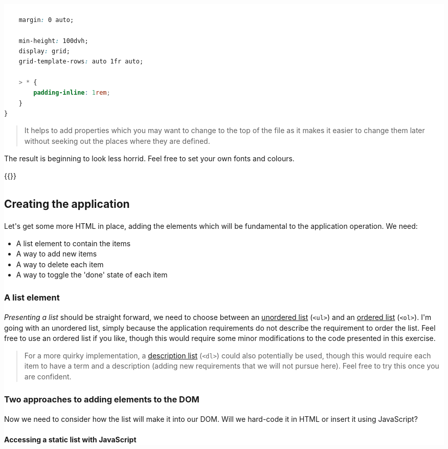 ```css {hl_lines=["1-11", "13-15"]}

    margin: 0 auto;
    
    min-height: 100dvh;
    display: grid;
    grid-template-rows: auto 1fr auto;

    > * {
        padding-inline: 1rem;
    }
}
```

> It helps to add properties which you may want to change to the top of the file as it makes it easier to change them later without seeking out the places where they are defined.

The result is beginning to look less horrid.
Feel free to set your own fonts and colours.

{{<iframe src="examples/step-03" width="400" height="600">}}{{</iframe>}}


## Creating the application

Let's get some more HTML in place, adding the elements which will be fundamental to the application operation.
We need:

- A list element to contain the items
- A way to add new items
- A way to delete each item
- A way to toggle the 'done' state of each item

### A list element

*Presenting a list* should be straight forward, we need to choose between an [unordered list](https://developer.mozilla.org/en-US/docs/Web/HTML/Element/ul) (`<ul>`) and an [ordered list](https://developer.mozilla.org/en-US/docs/Web/HTML/Element/ol) (`<ol>`).
I'm going with an unordered list, simply because the application requirements do not describe the requirement to order the list.
Feel free to use an ordered list if you like, though this would require some minor modifications to the code presented in this exercise.

> For a more quirky implementation, a [description list](https://developer.mozilla.org/en-US/docs/Web/HTML/Element/dl) (`<dl>`) could also potentially be used, though this would require each item to have a term and a description (adding new requirements that we will not pursue here). 
> Feel free to try this once you are confident.

### Two approaches to adding elements to the DOM

Now we need to consider how the list will make it into our DOM. 
Will we hard-code it in HTML or insert it using JavaScript?

#### Accessing a static list with JavaScript 
